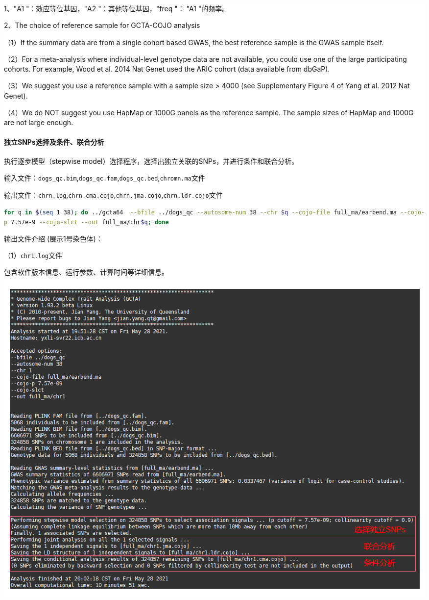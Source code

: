 1、"A1 "：效应等位基因，"A2 "：其他等位基因，"freq "： "A1 "的频率。

2、The choice of reference sample for GCTA-COJO analysis

（1）If the summary data are from a single cohort based GWAS, the best reference sample is the GWAS sample itself.

（2）For a meta-analysis where individual-level genotype data are not available, you could use one of the large participating cohorts. For example, Wood    et al. 2014 Nat Genet used the ARIC cohort (data available from dbGaP).

（3）We suggest you use a reference sample with a sample size > 4000 (see Supplementary Figure 4 of Yang et al. 2012 Nat Genet).

（4）We do NOT suggest you use HapMap or 1000G panels as the reference sample. The sample sizes of HapMap and 1000G are not large enough.

#### 独立SNPs选择及条件、联合分析

执行逐步模型（stepwise model）选择程序，选择出独立关联的SNPs，并进行条件和联合分析。

输入文件：`dogs_qc.bim`,`dogs_qc.fam`,`dogs_qc.bed`,`chromn.ma`文件

输出文件：`chrn.log`,`chrn.cma.cojo`,`chrn.jma.cojo`,`chrn.ldr.cojo`文件

```bash
for q in $(seq 1 38); do ../gcta64  --bfile ../dogs_qc --autosome-num 38 --chr $q --cojo-file full_ma/earbend.ma --cojo-p 7.57e-9 --cojo-slct --out full_ma/chr$q; done
```

输出文件介绍 (展示1号染色体)：

（1）`chr1.log`文件

包含软件版本信息、运行参数、计算时间等详细信息。

![image-20210703151914590](images/条件联合分析_2.png)
